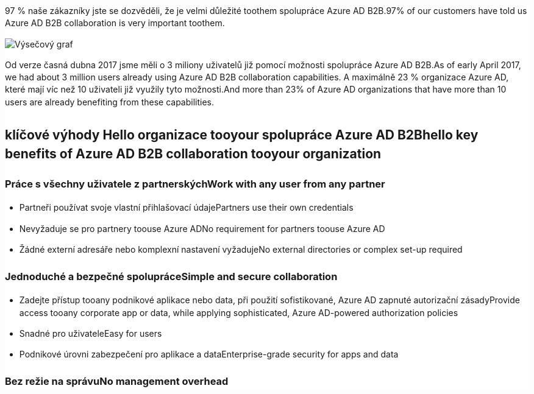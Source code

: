<span data-ttu-id="6df75-110">97 % naše zákazníky jste se dozvěděli, že je velmi důležité toothem spolupráce Azure AD B2B.</span><span class="sxs-lookup"><span data-stu-id="6df75-110">97% of our customers have told us Azure AD B2B collaboration is very important toothem.</span></span>

![Výsečový graf](media/active-directory-b2b-what-is-azure-ad-b2b/97-percent-support.png)

<span data-ttu-id="6df75-112">Od verze časná dubna 2017 jsme měli o 3 miliony uživatelů již pomocí možnosti spolupráce Azure AD B2B.</span><span class="sxs-lookup"><span data-stu-id="6df75-112">As of early April 2017, we had about 3 million users already using Azure AD B2B collaboration capabilities.</span></span> <span data-ttu-id="6df75-113">A maximálně 23 % organizace Azure AD, které mají víc než 10 uživateli již využily tyto možnosti.</span><span class="sxs-lookup"><span data-stu-id="6df75-113">And more than 23% of Azure AD organizations that have more than 10 users are already benefiting from these capabilities.</span></span>

## <a name="hello-key-benefits-of-azure-ad-b2b-collaboration-tooyour-organization"></a><span data-ttu-id="6df75-114">klíčové výhody Hello organizace tooyour spolupráce Azure AD B2B</span><span class="sxs-lookup"><span data-stu-id="6df75-114">hello key benefits of Azure AD B2B collaboration tooyour organization</span></span>

### <a name="work-with-any-user-from-any-partner"></a><span data-ttu-id="6df75-115">Práce s všechny uživatele z partnerských</span><span class="sxs-lookup"><span data-stu-id="6df75-115">Work with any user from any partner</span></span>

* <span data-ttu-id="6df75-116">Partneři používat svoje vlastní přihlašovací údaje</span><span class="sxs-lookup"><span data-stu-id="6df75-116">Partners use their own credentials</span></span>

* <span data-ttu-id="6df75-117">Nevyžaduje se pro partnery toouse Azure AD</span><span class="sxs-lookup"><span data-stu-id="6df75-117">No requirement for partners toouse Azure AD</span></span>

* <span data-ttu-id="6df75-118">Žádné externí adresáře nebo komplexní nastavení vyžaduje</span><span class="sxs-lookup"><span data-stu-id="6df75-118">No external directories or complex set-up required</span></span>

### <a name="simple-and-secure-collaboration"></a><span data-ttu-id="6df75-119">Jednoduché a bezpečné spolupráce</span><span class="sxs-lookup"><span data-stu-id="6df75-119">Simple and secure collaboration</span></span>

* <span data-ttu-id="6df75-120">Zadejte přístup tooany podnikové aplikace nebo data, při použití sofistikované, Azure AD zapnuté autorizační zásady</span><span class="sxs-lookup"><span data-stu-id="6df75-120">Provide access tooany corporate app or data, while applying sophisticated, Azure AD-powered authorization policies</span></span>

* <span data-ttu-id="6df75-121">Snadné pro uživatele</span><span class="sxs-lookup"><span data-stu-id="6df75-121">Easy for users</span></span>

* <span data-ttu-id="6df75-122">Podnikové úrovni zabezpečení pro aplikace a data</span><span class="sxs-lookup"><span data-stu-id="6df75-122">Enterprise-grade security for apps and data</span></span>

### <a name="no-management-overhead"></a><span data-ttu-id="6df75-123">Bez režie na správu</span><span class="sxs-lookup"><span data-stu-id="6df75-123">No management overhead</span></span>
